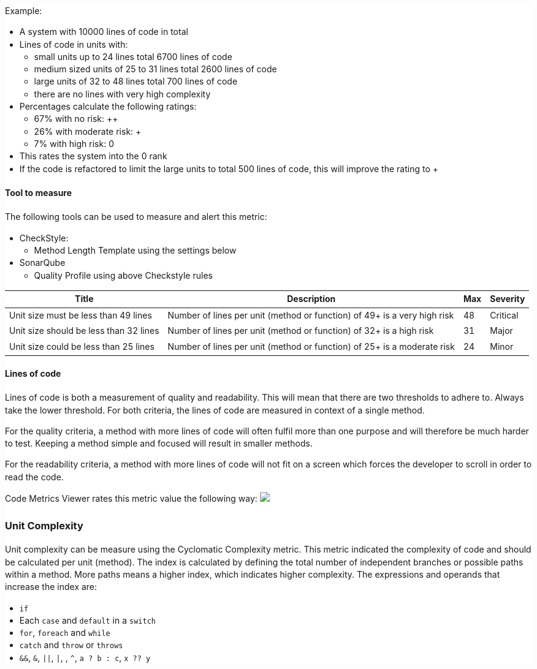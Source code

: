 Example:
* A system with 10000 lines of code in total
* Lines of code in units with:
  * small units up to 24 lines total 6700 lines of code
  * medium sized units of 25 to 31 lines total 2600 lines of code
  * large units of 32 to 48 lines total 700 lines of code
  * there are no lines with very high complexity
* Percentages calculate the following ratings:
  * 67% with no risk: ++
  * 26% with moderate risk: +
  * 7% with high risk: 0
* This rates the system into the 0 rank
* If the code is refactored to limit the large units to total 500 lines of code, this will improve the rating to +

#### Tool to measure

The following tools can be used to measure and alert this metric:
* CheckStyle:
  * Method Length Template using the settings below
* SonarQube
  * Quality Profile using above Checkstyle rules

| Title                                  | Description                                                               | Max | Severity |
|----------------------------------------|---------------------------------------------------------------------------|-----|----------|
| Unit size must be less than 49 lines   | Number of lines per unit (method or function) of 49+ is a very high risk  | 48  | Critical |
| Unit size should be less than 32 lines | Number of lines per unit (method or function) of 32+ is a high risk       | 31  | Major    |
| Unit size could be less than 25 lines  | Number of lines per unit (method or function) of 25+ is a moderate risk   | 24  | Minor    |

#### Lines of code

Lines of code is both a measurement of quality and readability. This will mean that there are two thresholds to adhere to. Always take the lower threshold.
For both criteria, the lines of code are measured in context of a single method.

For the quality criteria, a method with more lines of code will often fulfil more than one purpose and will therefore be much harder to test. Keeping a method simple and focused will result in smaller methods.

For the readability criteria, a method with more lines of code will not fit on a screen which forces the developer to scroll in order to read the code.

Code Metrics Viewer rates this metric value the following way:
![](lines_of_code_quality.png)


### Unit Complexity

Unit complexity can be measure using the Cyclomatic Complexity metric. This metric indicated the complexity of code and should be calculated per unit (method). The index is calculated by defining the total number of independent branches or possible paths within a method. More paths means a higher index, which indicates higher complexity. The expressions and operands that increase the index are:
* ```if```
* Each ```case``` and ```default``` in a ```switch```
* ```for```, ```foreach``` and ```while```
* ```catch``` and ```throw``` or ```throws```
* ```&&```, ```&```, ```||```, ```|```, , ```^```, ```a ? b : c```, ```x ?? y```

